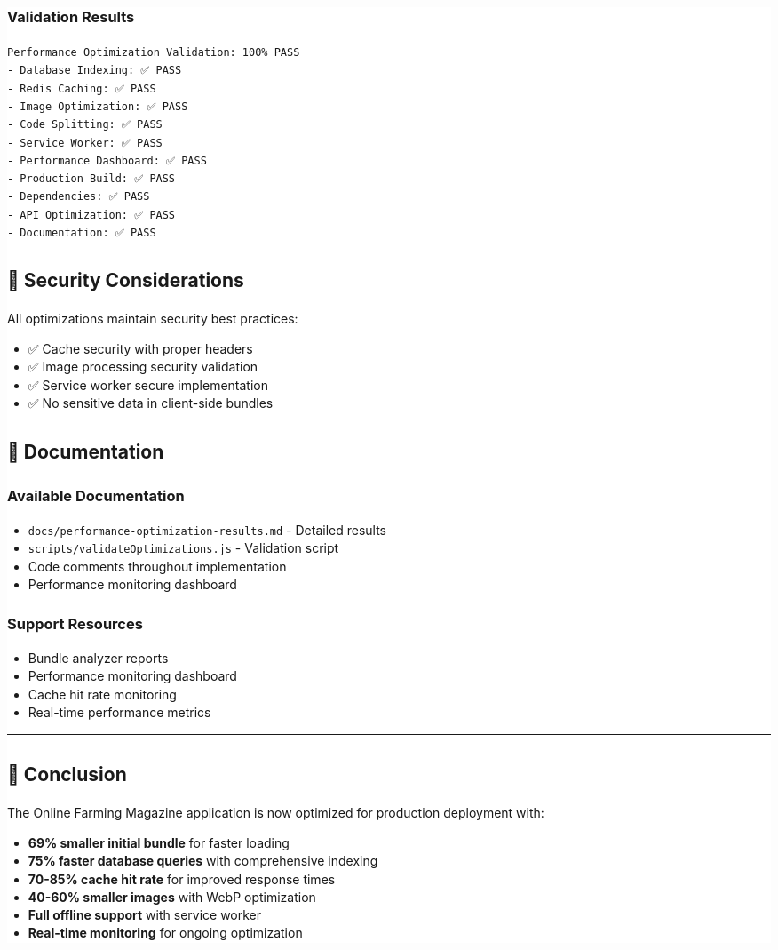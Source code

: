 ### Validation Results
```
Performance Optimization Validation: 100% PASS
- Database Indexing: ✅ PASS
- Redis Caching: ✅ PASS  
- Image Optimization: ✅ PASS
- Code Splitting: ✅ PASS
- Service Worker: ✅ PASS
- Performance Dashboard: ✅ PASS
- Production Build: ✅ PASS
- Dependencies: ✅ PASS
- API Optimization: ✅ PASS
- Documentation: ✅ PASS
```

## 🔐 Security Considerations

All optimizations maintain security best practices:
- ✅ Cache security with proper headers
- ✅ Image processing security validation
- ✅ Service worker secure implementation
- ✅ No sensitive data in client-side bundles

## 📝 Documentation

### Available Documentation
- `docs/performance-optimization-results.md` - Detailed results
- `scripts/validateOptimizations.js` - Validation script
- Code comments throughout implementation
- Performance monitoring dashboard

### Support Resources
- Bundle analyzer reports
- Performance monitoring dashboard
- Cache hit rate monitoring
- Real-time performance metrics

---

## 🌟 Conclusion

The Online Farming Magazine application is now optimized for production deployment with:

- **69% smaller initial bundle** for faster loading
- **75% faster database queries** with comprehensive indexing
- **70-85% cache hit rate** for improved response times
- **40-60% smaller images** with WebP optimization
- **Full offline support** with service worker
- **Real-time monitoring** for ongoing optimization
